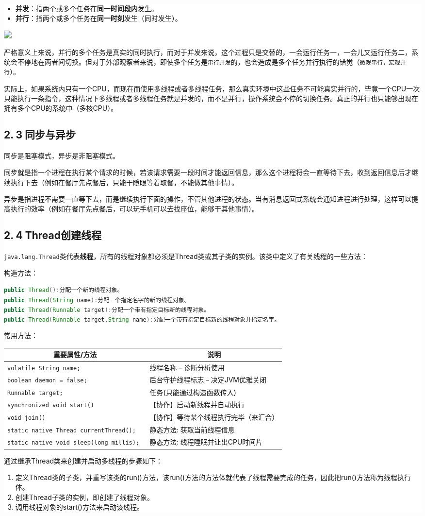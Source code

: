 * **并发**：指两个或多个任务在**同一时间段内**发生。
* **并行**：指两个或多个任务在**同一时刻**发生（同时发生）。

![](https://img-blog.csdnimg.cn/20200928145847985.png)

严格意义上来说，并行的多个任务是真实的同时执行，而对于并发来说，这个过程只是交替的，一会运行任务一，一会儿又运行任务二，系统会不停地在两者间切换。但对于外部观察者来说，即使多个任务是`串行并发`的，也会造成是多个任务并行执行的错觉（`微观串行，宏观并行`）。

实际上，如果系统内只有一个CPU，而现在而使用多线程或者多线程任务，那么真实环境中这些任务不可能真实并行的，毕竟一个CPU一次只能执行一条指令，这种情况下多线程或者多线程任务就是并发的，而不是并行，操作系统会不停的切换任务。真正的并行也只能够出现在拥有多个CPU的系统中（多核CPU）。

## 2. 3 同步与异步

同步是阻塞模式，异步是非阻塞模式。

同步就是指一个进程在执行某个请求的时候，若该请求需要一段时间才能返回信息，那么这个进程将会一直等待下去，收到返回信息后才继续执行下去（例如在餐厅先点餐后，只能干瞪眼等着取餐，不能做其他事情）。

异步是指进程不需要一直等下去，而是继续执行下面的操作，不管其他进程的状态。当有消息返回式系统会通知进程进行处理，这样可以提高执行的效率（例如在餐厅先点餐后，可以玩手机可以去找座位，能够干其他事情）。


## 2. 4 Thread创建线程

`java.lang.Thread`类代表**线程**，所有的线程对象都必须是Thread类或其子类的实例。该类中定义了有关线程的一些方法：

构造方法：


```java
public Thread():分配一个新的线程对象。
public Thread(String name):分配一个指定名字的新的线程对象。
public Thread(Runnable target):分配一个带有指定目标新的线程对象。
public Thread(Runnable target,String name):分配一个带有指定目标新的线程对象并指定名字。
```

常用方法：

| 重要属性/方法                             | 说明                                   |
| ----------------------------------------- | -------------------------------------- |
| `volatile String name; `                  | 线程名称 – 诊断分析使用                |
| `boolean daemon = false; `                | 后台守护线程标志 – 决定JVM优雅关闭     |
| `Runnable target; `                       | 任务(只能通过构造函数传入)             |
| `synchronized void start() `              | 【协作】启动新线程并自动执行           |
| `void join() `                            | 【协作】等待某个线程执行完毕（来汇合） |
| `static native Thread currentThread(); `  | 静态方法: 获取当前线程信息             |
| `static native void sleep(long millis); ` | 静态方法: 线程睡眠并让出CPU时间片      |

通过继承Thread类来创建并启动多线程的步骤如下：

1. 定义Thread类的子类，并重写该类的run()方法，该run()方法的方法体就代表了线程需要完成的任务，因此把run()方法称为线程执行体。
2. 创建Thread子类的实例，即创建了线程对象。
3. 调用线程对象的start()方法来启动该线程。

